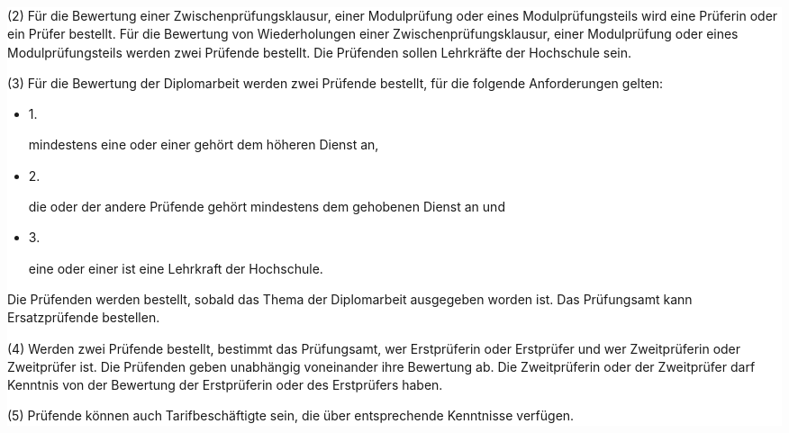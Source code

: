 </div>

<div class="jurAbsatz">

(2) Für die Bewertung einer Zwischenprüfungsklausur, einer Modulprüfung
oder eines Modulprüfungsteils wird eine Prüferin oder ein Prüfer
bestellt. Für die Bewertung von Wiederholungen einer
Zwischenprüfungsklausur, einer Modulprüfung oder eines
Modulprüfungsteils werden zwei Prüfende bestellt. Die Prüfenden sollen
Lehrkräfte der Hochschule sein.

</div>

<div class="jurAbsatz">

(3) Für die Bewertung der Diplomarbeit werden zwei Prüfende bestellt,
für die folgende Anforderungen gelten:

  - 1\.
    
    <div>
    
    mindestens eine oder einer gehört dem höheren Dienst an,
    
    </div>

  - 2\.
    
    <div>
    
    die oder der andere Prüfende gehört mindestens dem gehobenen Dienst
    an und
    
    </div>

  - 3\.
    
    <div>
    
    eine oder einer ist eine Lehrkraft der Hochschule.
    
    </div>

Die Prüfenden werden bestellt, sobald das Thema der Diplomarbeit
ausgegeben worden ist. Das Prüfungsamt kann Ersatzprüfende bestellen.

</div>

<div class="jurAbsatz">

(4) Werden zwei Prüfende bestellt, bestimmt das Prüfungsamt, wer
Erstprüferin oder Erstprüfer und wer Zweitprüferin oder Zweitprüfer
ist. Die Prüfenden geben unabhängig voneinander ihre Bewertung ab. Die
Zweitprüferin oder der Zweitprüfer darf Kenntnis von der Bewertung der
Erstprüferin oder des Erstprüfers haben.

</div>

<div class="jurAbsatz">

(5) Prüfende können auch Tarifbeschäftigte sein, die über entsprechende
Kenntnisse verfügen.
